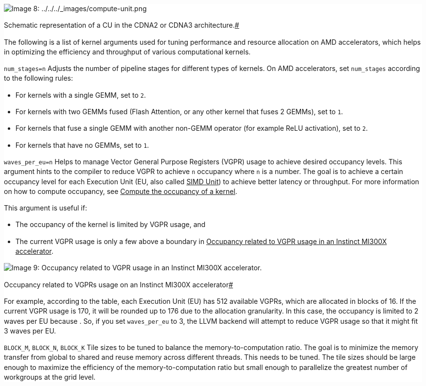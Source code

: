 ![Image 8: ../../../_images/compute-unit.png](https://rocm.docs.amd.com/en/latest/_images/compute-unit.png)

Schematic representation of a CU in the CDNA2 or CDNA3 architecture.[#](https://rocm.docs.amd.com/en/latest/how-to/rocm-for-ai/inference-optimization/workload.html#id6 "Link to this image")

The following is a list of kernel arguments used for tuning performance and resource allocation on AMD accelerators, which helps in optimizing the efficiency and throughput of various computational kernels.

`num_stages=n`
Adjusts the number of pipeline stages for different types of kernels. On AMD accelerators, set `num_stages` according to the following rules:

*   For kernels with a single GEMM, set to `2`.

*   For kernels with two GEMMs fused (Flash Attention, or any other kernel that fuses 2 GEMMs), set to `1`.

*   For kernels that fuse a single GEMM with another non-GEMM operator (for example ReLU activation), set to `2`.

*   For kernels that have no GEMMs, set to `1`.

`waves_per_eu=n`
Helps to manage Vector General Purpose Registers (VGPR) usage to achieve desired occupancy levels. This argument hints to the compiler to reduce VGPR to achieve `n` occupancy where `n` is a number. The goal is to achieve a certain occupancy level for each Execution Unit (EU, also called [SIMD Unit](https://rocm.docs.amd.com/en/latest/how-to/rocm-for-ai/inference-optimization/workload.html#mi300x-cu-fig)) to achieve better latency or throughput. For more information on how to compute occupancy, see [Compute the occupancy of a kernel](https://rocm.docs.amd.com/en/latest/how-to/rocm-for-ai/inference-optimization/workload.html#mi300x-compute-kernel-occ).

This argument is useful if:

*   The occupancy of the kernel is limited by VGPR usage, and

*   The current VGPR usage is only a few above a boundary in [Occupancy related to VGPR usage in an Instinct MI300X accelerator](https://rocm.docs.amd.com/en/latest/how-to/rocm-for-ai/inference-optimization/workload.html#mi300x-occupancy-vgpr-table).

![Image 9: Occupancy related to VGPR usage in an Instinct MI300X accelerator.](https://rocm.docs.amd.com/en/latest/_images/occupancy-vgpr.png)

Occupancy related to VGPRs usage on an Instinct MI300X accelerator[#](https://rocm.docs.amd.com/en/latest/how-to/rocm-for-ai/inference-optimization/workload.html#id7 "Link to this image")

For example, according to the table, each Execution Unit (EU) has 512 available VGPRs, which are allocated in blocks of 16. If the current VGPR usage is 170, it will be rounded up to 176 due to the allocation granularity. In this case, the occupancy is limited to 2 waves per EU because . So, if you set `waves_per_eu` to 3, the LLVM backend will attempt to reduce VGPR usage so that it might fit 3 waves per EU.

`BLOCK_M`, `BLOCK_N`, `BLOCK_K`
Tile sizes to be tuned to balance the memory-to-computation ratio. The goal is to minimize the memory transfer from global to shared and reuse memory across different threads. This needs to be tuned. The tile sizes should be large enough to maximize the efficiency of the memory-to-computation ratio but small enough to parallelize the greatest number of workgroups at the grid level.
